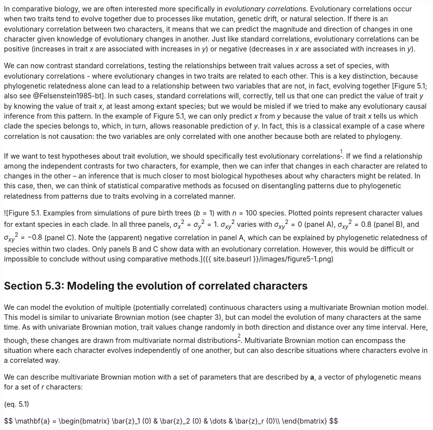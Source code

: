 In comparative biology, we are often interested more specifically in *evolutionary correlations*. Evolutionary correlations occur when two traits tend to evolve together due to processes like mutation, genetic drift, or natural selection. If there is an evolutionary correlation between two characters, it means that we can predict the magnitude and direction of changes in one character given knowledge of evolutionary changes in another. Just like standard correlations, evolutionary correlations can be positive (increases in trait $x$ are associated with increases in $y$) or negative (decreases in $x$ are associated with increases in $y$).

We can now contrast standard correlations, testing the relationships between trait values across a set of species, with evolutionary correlations - where evolutionary changes in two traits are related to each other. This is a key distinction, because phylogenetic relatedness alone can lead to a relationship between two variables that are not, in fact, evolving together [Figure 5.1; also see @Felsenstein1985-bt]. In such cases, standard correlations will, correctly, tell us that one can predict the value of trait $y$ by knowing the value of trait $x$, at least among extant species; but we would be misled if we tried to make any evolutionary causal inference from this pattern. In the example of Figure 5.1, we can only predict $x$ from $y$ because the value of trait $x$ tells us which clade the species belongs to, which, in turn, allows reasonable prediction of $y$. In fact, this is a classical example of a case where correlation is not causation: the two variables are only correlated with one another because both are related to phylogeny.

If we want to test hypotheses about trait evolution, we should specifically test evolutionary correlations<sup><a name="footnote5.1_back">[$^1$](#footnote5.1)</a></sup>. If we find a relationship among the independent contrasts for two characters, for example, then we can infer that changes in each character are related to changes in the other – an inference that is much closer to most biological hypotheses about why characters might be related. In this case, then, we can think of statistical comparative methods as focused on disentangling patterns due to phylogenetic relatedness from patterns due to traits evolving in a correlated manner.

![Figure 5.1. Examples from simulations of pure birth trees ($b = 1$) with $n = 100$ species. Plotted points represent character values for extant species in each clade. In all three panels, $\sigma_x^2 = \sigma_y^2 = 1$. $\sigma_{xy}^2$ varies with $\sigma_{xy}^2 = 0$ (panel A), $\sigma_{xy}^2 = 0.8$ (panel B), and  $\sigma_{xy}^2 = -0.8$ (panel C). Note the (apparent) negative correlation in panel A, which can be explained by phylogenetic relatedness of species within two clades. Only panels B and C show data with an evolutionary correlation. However, this would be difficult or impossible to conclude without using comparative methods.]({{ site.baseurl }}/images/figure5-1.png)



## Section 5.3: Modeling the evolution of correlated characters

We can model the evolution of multiple (potentially correlated) continuous characters using a multivariate Brownian motion model. This model is similar to univariate Brownian motion (see chapter 3), but can model the evolution of many characters at the same time. As with univariate Brownian motion, trait values change randomly in both direction and distance over any time interval. Here, though, these changes are drawn from multivariate normal distributions<sup><a name="footnote5.2_back">[$^2$](#footnote5.2)</a></sup>. Multivariate Brownian motion can encompass the situation where each character evolves independently of one another, but can also describe situations where characters evolve in a correlated way.

We can describe multivariate Brownian motion with a set of parameters that are described by $\mathbf{a}$, a vector of phylogenetic means for a set of $r$ characters:

(eq. 5.1)
<div>
$$
\mathbf{a} =
\begin{bmatrix}
\bar{z}_1 (0) & \bar{z}_2 (0) & \dots & \bar{z}_r (0)\\
\end{bmatrix}
$$
</div>
